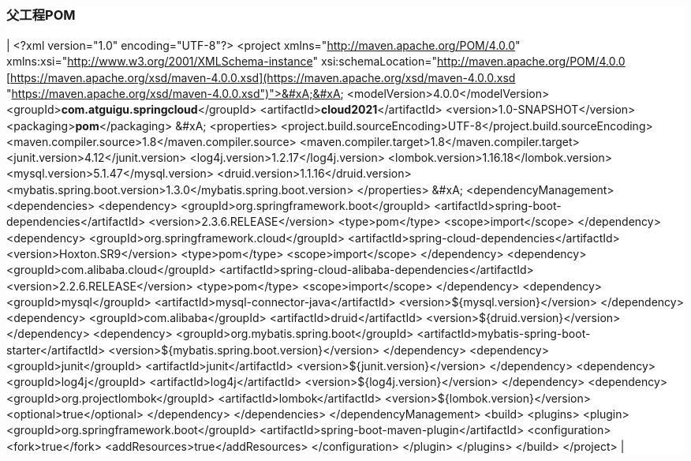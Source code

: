 ### 父工程POM

| \<?xml version="1.0" encoding="UTF-8"?>&#xA;\<project xmlns="<http://maven.apache.org/POM/4.0.0>" xmlns:xsi="<http://www.w3.org/2001/XMLSchema-instance>"&#xA;         xsi:schemaLocation="<http://maven.apache.org/POM/4.0.0> [https://maven.apache.org/xsd/maven-4.0.0.xsd](https://maven.apache.org/xsd/maven-4.0.0.xsd "https://maven.apache.org/xsd/maven-4.0.0.xsd")">&#xA;&#xA;  \<modelVersion>4.0.0\</modelVersion>&#xA;&#xA;  \<groupId>**com.atguigu.springcloud**\</groupId>&#xA;  \<artifactId>**cloud2021**\</artifactId>&#xA;  \<version>1.0-SNAPSHOT\</version>&#xA;  \<packaging>**pom**\</packaging>&#xA;&#xA;  \&#xA;  \<properties>&#xA;    \<project.build.sourceEncoding>UTF-8\</project.build.sourceEncoding>&#xA;    \<maven.compiler.source>1.8\</maven.compiler.source>&#xA;    \<maven.compiler.target>1.8\</maven.compiler.target>&#xA;    \<junit.version>4.12\</junit.version>&#xA;    \<log4j.version>1.2.17\</log4j.version>&#xA;    \<lombok.version>1.16.18\</lombok.version>&#xA;    \<mysql.version>5.1.47\</mysql.version>&#xA;    \<druid.version>1.1.16\</druid.version>&#xA;    \<mybatis.spring.boot.version>1.3.0\</mybatis.spring.boot.version>&#xA;  \</properties>&#xA;&#xA;  \&#xA;  \<dependencyManagement>&#xA;    \<dependencies>&#xA;      \<dependency>&#xA;        \<groupId>org.springframework.boot\</groupId>&#xA;        \<artifactId>spring-boot-dependencies\</artifactId>&#xA;        \<version>2.3.6.RELEASE\</version>&#xA;        \<type>pom\</type>&#xA;        \<scope>import\</scope>&#xA;      \</dependency>&#xA;      \<dependency>&#xA;        \<groupId>org.springframework.cloud\</groupId>&#xA;        \<artifactId>spring-cloud-dependencies\</artifactId>&#xA;        \<version>Hoxton.SR9\</version>&#xA;        \<type>pom\</type>&#xA;        \<scope>import\</scope>&#xA;      \</dependency>&#xA;      \<dependency>&#xA;        \<groupId>com.alibaba.cloud\</groupId>&#xA;        \<artifactId>spring-cloud-alibaba-dependencies\</artifactId>&#xA;        \<version>2.2.6.RELEASE\</version>&#xA;        \<type>pom\</type>&#xA;        \<scope>import\</scope>&#xA;      \</dependency>&#xA;&#xA;      \<dependency>&#xA;        \<groupId>mysql\</groupId>&#xA;        \<artifactId>mysql-connector-java\</artifactId>&#xA;        \<version>\${mysql.version}\</version>&#xA;      \</dependency>&#xA;      \<dependency>&#xA;        \<groupId>com.alibaba\</groupId>&#xA;        \<artifactId>druid\</artifactId>&#xA;        \<version>\${druid.version}\</version>&#xA;      \</dependency>&#xA;      \<dependency>&#xA;        \<groupId>org.mybatis.spring.boot\</groupId>&#xA;        \<artifactId>mybatis-spring-boot-starter\</artifactId>&#xA;        \<version>\${mybatis.spring.boot.version}\</version>&#xA;      \</dependency>&#xA;      \<dependency>&#xA;        \<groupId>junit\</groupId>&#xA;        \<artifactId>junit\</artifactId>&#xA;        \<version>\${junit.version}\</version>&#xA;      \</dependency>&#xA;      \<dependency>&#xA;        \<groupId>log4j\</groupId>&#xA;        \<artifactId>log4j\</artifactId>&#xA;        \<version>\${log4j.version}\</version>&#xA;      \</dependency>&#xA;      \<dependency>&#xA;        \<groupId>org.projectlombok\</groupId>&#xA;        \<artifactId>lombok\</artifactId>&#xA;        \<version>\${lombok.version}\</version>&#xA;        \<optional>true\</optional>&#xA;      \</dependency>&#xA;    \</dependencies>&#xA;  \</dependencyManagement>&#xA;&#xA;  \<build>&#xA;    \<plugins>&#xA;      \<plugin>&#xA;        \<groupId>org.springframework.boot\</groupId>&#xA;        \<artifactId>spring-boot-maven-plugin\</artifactId>&#xA;        \<configuration>&#xA;          \<fork>true\</fork>&#xA;          \<addResources>true\</addResources>&#xA;        \</configuration>&#xA;      \</plugin>&#xA;    \</plugins>&#xA;  \</build>&#xA;&#xA;\</project>&#xA; |